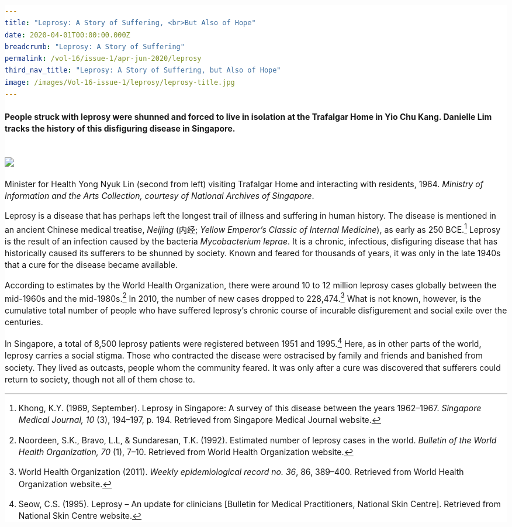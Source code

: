 ```yaml
---
title: "Leprosy: A Story of Suffering, <br>But Also of Hope"
date: 2020-04-01T00:00:00.000Z
breadcrumb: "Leprosy: A Story of Suffering"
permalink: /vol-16/issue-1/apr-jun-2020/leprosy
third_nav_title: "Leprosy: A Story of Suffering, but Also of Hope"
image: /images/Vol-16-issue-1/leprosy/leprosy-title.jpg
---
```

<style>
table { 
	background-color: #e0dde8;
	}
.infobox { 
  padding: 20px;
  margin: 20px;
  background: #e0dde8
}
</style>

#### People struck with leprosy were shunned and forced to live in isolation at the Trafalgar Home in Yio Chu Kang. **Danielle Lim** tracks the history of this disfiguring disease in Singapore.

<div style="background-color: white;">
<br/>
<img src="/images/Vol-16-issue-1/leprosy/leprosy-title.jpg">

Minister for Health Yong Nyuk Lin (second from left) visiting Trafalgar Home and interacting with residents, 1964. <i>Ministry of Information and the Arts Collection, courtesy of National Archives of Singapore</i>.

</div>

Leprosy is a disease that has perhaps left the longest trail of illness and suffering in human history. The disease is mentioned in an ancient Chinese medical treatise, *Neijing* (内经; *Yellow Emperor’s Classic of Internal Medicine*), as early as 250 BCE.[^1] Leprosy is the result of an infection caused by the bacteria *Mycobacterium leprae*. It is a chronic, infectious, disfiguring disease that has historically caused its sufferers to be shunned by society. Known and feared for thousands of years, it was only in the late 1940s that a cure for the disease became available.

According to estimates by the World Health Organization, there were around 10 to 12 million leprosy cases globally between the mid-1960s and the mid-1980s.[^2] In 2010, the number of new cases dropped to 228,474.[^3] What is not known, however, is the cumulative total number of people who have suffered leprosy’s chronic course of incurable disfigurement and social exile over the centuries.

In Singapore, a total of 8,500 leprosy patients were registered between 1951 and 1995.[^4] Here, as in other parts of the world, leprosy carries a social stigma. Those who contracted the disease were ostracised by family and friends and banished from society. They lived as outcasts, people whom the community feared. It was only after a cure was discovered that sufferers could return to society, though not all of them chose to.


[^1]: Khong, K.Y. (1969, September). Leprosy in Singapore: A survey of this disease between the years 1962–1967. *Singapore Medical Journal, 10* (3), 194–197, p. 194. Retrieved from  Singapore Medical Journal website. 
[^2]: Noordeen, S.K., Bravo, L.L, & Sundaresan, T.K. (1992). Estimated number of leprosy cases in the world. *Bulletin of the World Health Organization, 70* (1), 7–10. Retrieved from World Health Organization website.
[^3]: World Health Organization (2011). *Weekly epidemiological record no. 36*, 86, 389–400. Retrieved from World Health Organization website.
[^4]: Seow, C.S. (1995). Leprosy – An update for clinicians [Bulletin for Medical Practitioners, National Skin Centre]. Retrieved from National Skin Centre website.
[^5]: Loh, K.S. (2009). [*Making and unmaking the asylum: Leprosy and modernity in Singapore and Malaysia*](http://eservice.nlb.gov.sg/item_holding.aspx?bid=13215304) (p. 21). Petaling Jaya: Strategic Information and Research Development Centre. (Call no.: RSING 614.54609595 LOH)
[^6]: [Loh](http://eservice.nlb.gov.sg/item_holding.aspx?bid=13215304), 2009, p. 21.
[^7]: [Loh](http://eservice.nlb.gov.sg/item_holding.aspx?bid=13215304), 2009, pp. 53–54. 
[^8]: [Loh](http://eservice.nlb.gov.sg/item_holding.aspx?bid=13215304), 2009, p. 59.
[^9]: [Loh](https://eservice.nlb.gov.sg/item_holding.aspx?bid=13215304), 2009, p. 37.
[^10]: [Loh](http://eservice.nlb.gov.sg/item_holding.aspx?bid=13215304), 2009, p. 57.
[^11]: [Loh](http://eservice.nlb.gov.sg/item_holding.aspx?bid=13215304), 2009, p. 66. [Note: Before dapsone was used to treat leprosy, the main form of treatment was an injection of chaulmugra oil extracted from the seeds of the *Hydnocarpus wightiana*, a tropical tree indigenous to India and Southeast Asia.]  
[^12]: [Loh](http://eservice.nlb.gov.sg/item_holding.aspx?bid=13215304), 2009, p. 83.
[^13]: [Loh](http://eservice.nlb.gov.sg/item_holding.aspx?bid=13215304), 2009, p. 90.
[^14]: Lim, K.C. (Interviewer). (1987, September 30). [*Oral history interview with Louis Kandiah*](https://www.nas.gov.sg/archivesonline/oral_history_interviews/record-details/8a697ea4-115f-11e3-83d5-0050568939ad) [Recording accession no. 000822, reel 3 of 8]. Retrieved from National Archives of Singapore website.
[^15]: Lee, P. (Interviewer). (2000, July 12). [*Oral history interview with Joyce Fung Yong Siang*](https://www.nas.gov.sg/archivesonline/oral_history_interviews/record-details/09d7ef54-115f-11e3-83d5-0050568939ad). [Recording accession no. 002354, 6 reels]. Retrieved from National Archives of Singapore website. [Note: Reels 1–3 are embargoed] 
[^16]: Khong, Sep 1969, p. 194.
[^17]: [Loh](http://eservice.nlb.gov.sg/item_holding.aspx?bid=13215304), 2009, p. 56.
[^18]: World Health Organization. (2019, September 10). *Leprosy: Keyfacts*. Retrieved from World Health Organization website.
[^19]: World Health Organization, 20 Sep 2019.
[^20]: While Alexander Fleming had discovered penicillin in 1928, before Gerhard Domagk’s discovery of Prontosil, the latter antibiotic was produced commercially before penicillin. It was only in the early 1940s that penicillin could be manufactured in industrial quantities. For the treatment of leprosy, the sulfa drug dapsone was found to be effective.
[^21]: Hager, T. (2006). *[The demon under the microscope: From battlefield hospitals to Nazi labs, one doctor’s heroic search for the world’s first miracle drug](https://nlb.overdrive.com/media/9D514468-5996-46BA-8F25-8BE5BC4D7F6D)* (pp. 1–5). New York: Three Rivers Press. (Electronic book)
[^22]: [Infection carriers can be arrested](http://eresources.nlb.gov.sg/newspapers/Digitised/Article/newnation19760909-1.2.8). (1976, September 9). *New Nation*, p. 2; Chan, C. (2005, February 5). [Where leprosy patients were isolated](http://eresources.nlb.gov.sg/newspapers/Digitised/Article/straitstimes20050205-1.2.37.28.2). *The Straits Times*, p. 16; Retrieved from NewspaperSG; [Loh](https://eservice.nlb.gov.sg/item_holding.aspx?bid=13215304), 2009, pp. 25–26.
[^23]: Shaffiq, A (2015, February 21). Former leprosy patients at Silra Home look forward to visitors during Chinese New Year. *The New Paper*. Retrieved from The New Paper website.
[^24]: Menon, R. (2019, January 4). Leprosy Is making a comeback In India, but the govt wants to deny it. *The Wire*. Retrieved from The Wire website.